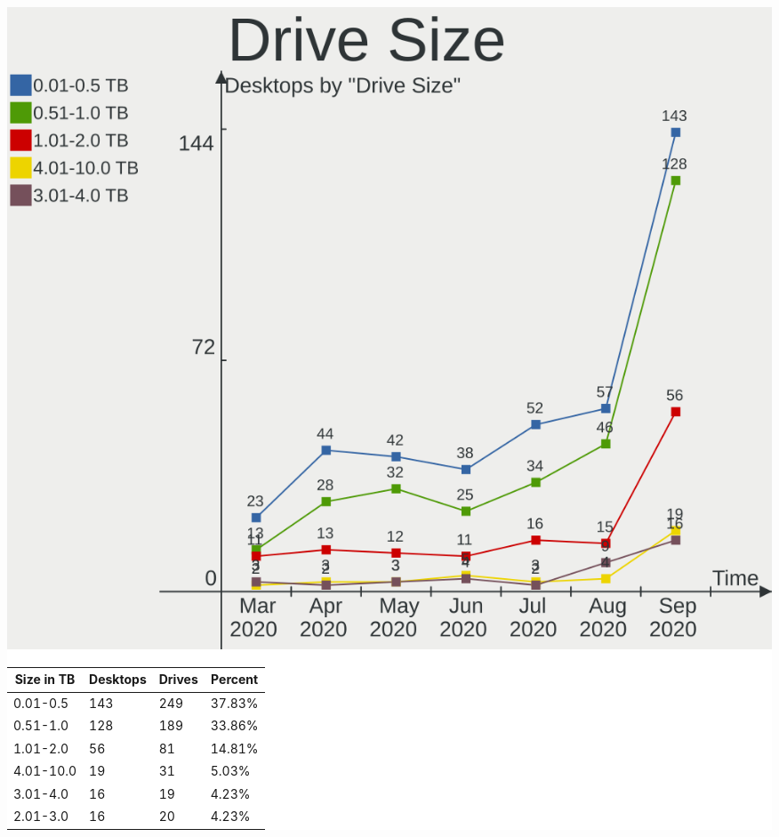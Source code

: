 ![Drive Size](./images/line_chart/drive_size.svg)

| Size in TB | Desktops | Drives | Percent |
|------------|----------|--------|---------|
| 0.01-0.5   | 143      | 249    | 37.83%  |
| 0.51-1.0   | 128      | 189    | 33.86%  |
| 1.01-2.0   | 56       | 81     | 14.81%  |
| 4.01-10.0  | 19       | 31     | 5.03%   |
| 3.01-4.0   | 16       | 19     | 4.23%   |
| 2.01-3.0   | 16       | 20     | 4.23%   |

